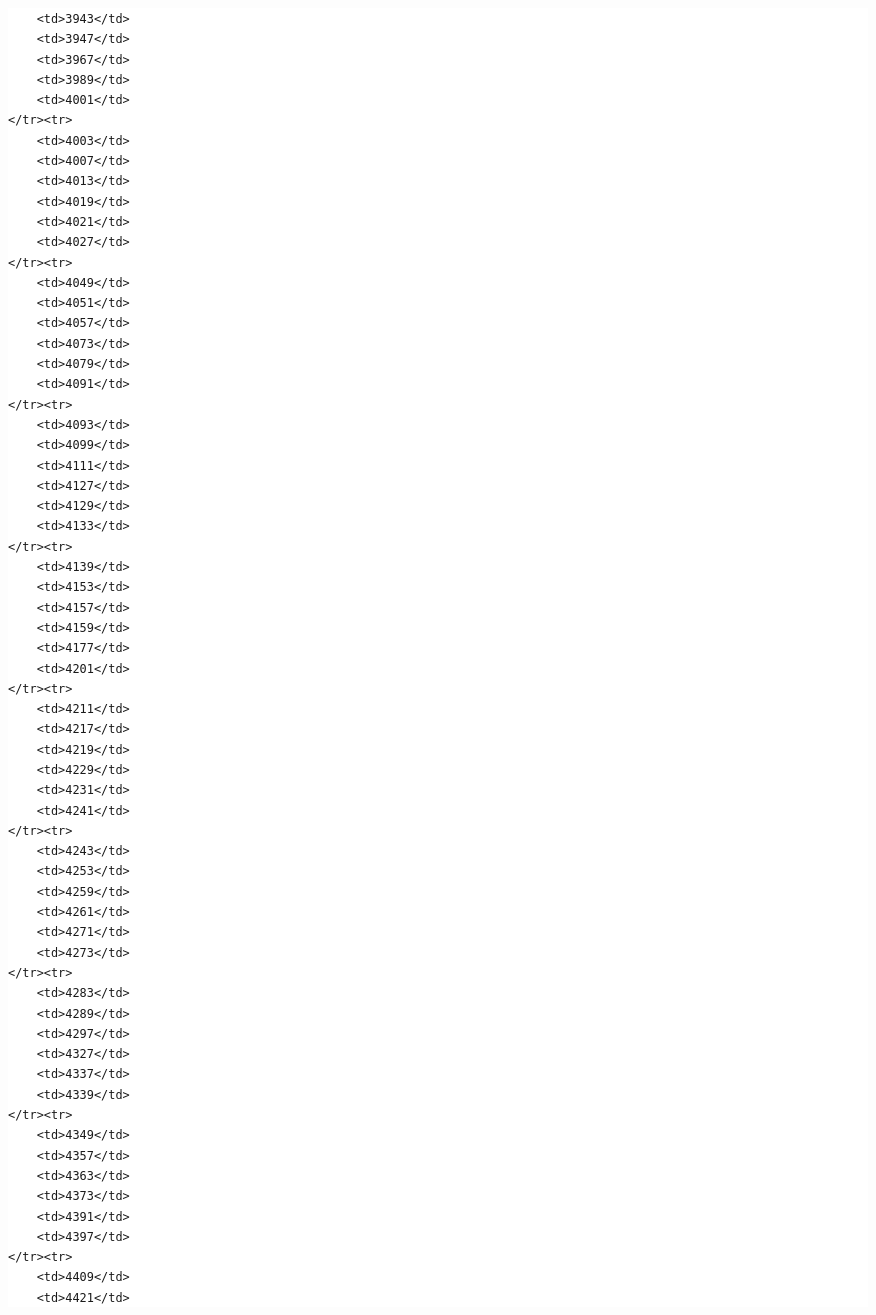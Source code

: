         <td>3943</td>
        <td>3947</td>
        <td>3967</td>
        <td>3989</td>
        <td>4001</td>
    </tr><tr>
        <td>4003</td>
        <td>4007</td>
        <td>4013</td>
        <td>4019</td>
        <td>4021</td>
        <td>4027</td>
    </tr><tr>
        <td>4049</td>
        <td>4051</td>
        <td>4057</td>
        <td>4073</td>
        <td>4079</td>
        <td>4091</td>
    </tr><tr>
        <td>4093</td>
        <td>4099</td>
        <td>4111</td>
        <td>4127</td>
        <td>4129</td>
        <td>4133</td>
    </tr><tr>
        <td>4139</td>
        <td>4153</td>
        <td>4157</td>
        <td>4159</td>
        <td>4177</td>
        <td>4201</td>
    </tr><tr>
        <td>4211</td>
        <td>4217</td>
        <td>4219</td>
        <td>4229</td>
        <td>4231</td>
        <td>4241</td>
    </tr><tr>
        <td>4243</td>
        <td>4253</td>
        <td>4259</td>
        <td>4261</td>
        <td>4271</td>
        <td>4273</td>
    </tr><tr>
        <td>4283</td>
        <td>4289</td>
        <td>4297</td>
        <td>4327</td>
        <td>4337</td>
        <td>4339</td>
    </tr><tr>
        <td>4349</td>
        <td>4357</td>
        <td>4363</td>
        <td>4373</td>
        <td>4391</td>
        <td>4397</td>
    </tr><tr>
        <td>4409</td>
        <td>4421</td>